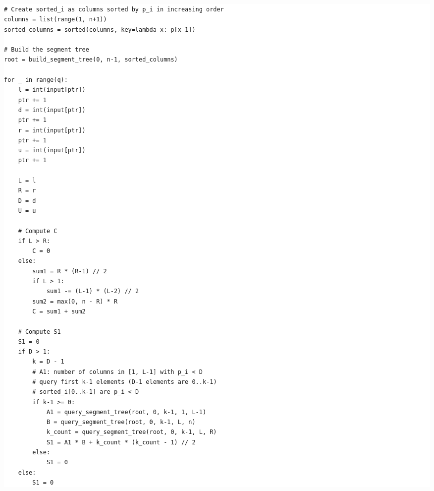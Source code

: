     # Create sorted_i as columns sorted by p_i in increasing order
    columns = list(range(1, n+1))
    sorted_columns = sorted(columns, key=lambda x: p[x-1])

    # Build the segment tree
    root = build_segment_tree(0, n-1, sorted_columns)

    for _ in range(q):
        l = int(input[ptr])
        ptr += 1
        d = int(input[ptr])
        ptr += 1
        r = int(input[ptr])
        ptr += 1
        u = int(input[ptr])
        ptr += 1

        L = l
        R = r
        D = d
        U = u

        # Compute C
        if L > R:
            C = 0
        else:
            sum1 = R * (R-1) // 2
            if L > 1:
                sum1 -= (L-1) * (L-2) // 2
            sum2 = max(0, n - R) * R
            C = sum1 + sum2

        # Compute S1
        S1 = 0
        if D > 1:
            k = D - 1
            # A1: number of columns in [1, L-1] with p_i < D
            # query first k-1 elements (D-1 elements are 0..k-1)
            # sorted_i[0..k-1] are p_i < D
            if k-1 >= 0:
                A1 = query_segment_tree(root, 0, k-1, 1, L-1)
                B = query_segment_tree(root, 0, k-1, L, n)
                k_count = query_segment_tree(root, 0, k-1, L, R)
                S1 = A1 * B + k_count * (k_count - 1) // 2
            else:
                S1 = 0
        else:
            S1 = 0
